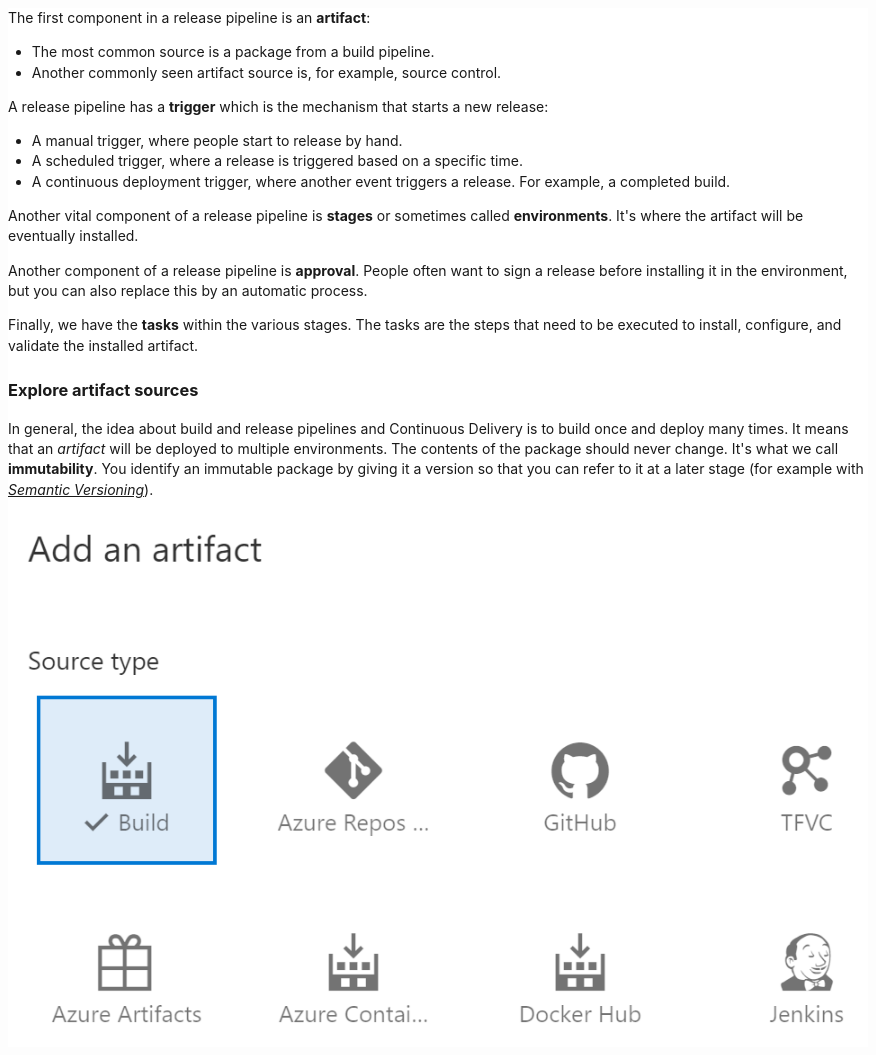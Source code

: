 The first component in a release pipeline is an **artifact**:

* The most common source is a package from a build pipeline.
* Another commonly seen artifact source is, for example, source control.

A release pipeline has a **trigger** which is the mechanism that starts a new release:

* A manual trigger, where people start to release by hand.
* A scheduled trigger, where a release is triggered based on a specific time.
* A continuous deployment trigger, where another event triggers a release. For example, a completed build.

Another vital component of a release pipeline is **stages** or sometimes called **environments**. It's where the artifact will be eventually installed.

Another component of a release pipeline is **approval**. People often want to sign a release before installing it in the environment, but you can also replace this by an automatic process.

Finally, we have the **tasks** within the various stages. The tasks are the steps that need to be executed to install, configure, and validate the installed artifact.

### Explore artifact sources

In general, the idea about build and release pipelines and Continuous Delivery is to build once and deploy many times. It means that an *artifact* will be deployed to multiple environments. The contents of the package should never change. It's what we call **immutability**. You identify an immutable package by giving it a version so that you can refer to it at a later stage (for example with [*Semantic Versioning*](https://semver.org/)).

![Cool picture](Pictures/artifact-sources-97b67122.png)
